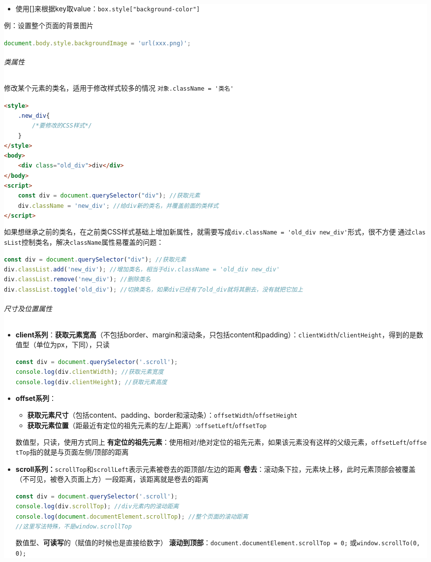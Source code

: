 - 使用[]来根据key取value：`box.style["background-color"]`

例：设置整个页面的背景图片
``` js
document.body.style.backgroundImage = 'url(xxx.png)';
```
###### 类属性
修改某个元素的类名，适用于修改样式较多的情况
`对象.className = '类名'`
``` html
<style>
    .new_div{
        /*要修改的CSS样式*/
    }
</style>
<body>
    <div class="old_div">div</div>
</body>
<script>
    const div = document.querySelector("div"); //获取元素
    div.className = 'new_div'; //给div新的类名，并覆盖前面的类样式
</script> 
```
如果想继承之前的类名，在之前类CSS样式基础上增加新属性，就需要写成`div.className = 'old_div new_div'`形式，很不方便
通过`classList`控制类名，解决`className`属性易覆盖的问题：
``` js
const div = document.querySelector("div"); //获取元素
div.classList.add('new_div'); //增加类名，相当于div.className = 'old_div new_div'
div.classList.remove('new_div'); //删除类名
div.classList.toggle('old_div'); //切换类名，如果div已经有了old_div就将其删去，没有就把它加上
```
###### 尺寸及位置属性
- **client系列**：**获取元素宽高**（不包括border、margin和滚动条，只包括content和padding）：`clientWidth`/`clientHeight`，得到的是数值型（单位为px，下同），只读
    ```js
    const div = document.querySelector('.scroll');
    console.log(div.clientWidth); //获取元素宽度
    console.log(div.clientHeight); //获取元素高度
    ```
- **offset系列**：
  - **获取元素尺寸**（包括content、padding、border和滚动条）：`offsetWidth`/`offsetHeight`
  - **获取元素位置**（距最近有定位的祖先元素的左/上距离）:`offsetLeft`/`offsetTop`
  
  数值型，只读，使用方式同上
  **有定位的祖先元素**：使用相对/绝对定位的祖先元素，如果该元素没有这样的父级元素，`offsetLeft`/`offsetTop`指的就是与页面左侧/顶部的距离
- **scroll系列：**`scrollTop`和`scrollLeft`表示元素被卷去的距顶部/左边的距离
    **卷去**：滚动条下拉，元素块上移，此时元素顶部会被覆盖（不可见，被卷入页面上方）一段距离，该距离就是卷去的距离
    ```js
    const div = document.querySelector('.scroll');
    console.log(div.scrollTop); //div元素内的滚动距离
    console.log(document.documentElement.scrollTop); //整个页面的滚动距离
    //这里写法特殊，不是window.scrollTop
    ```
    数值型、**可读写**的（赋值的时候也是直接给数字）
    **滚动到顶部**：`document.documentElement.scrollTop = 0;` 或`window.scrollTo(0,0);`
